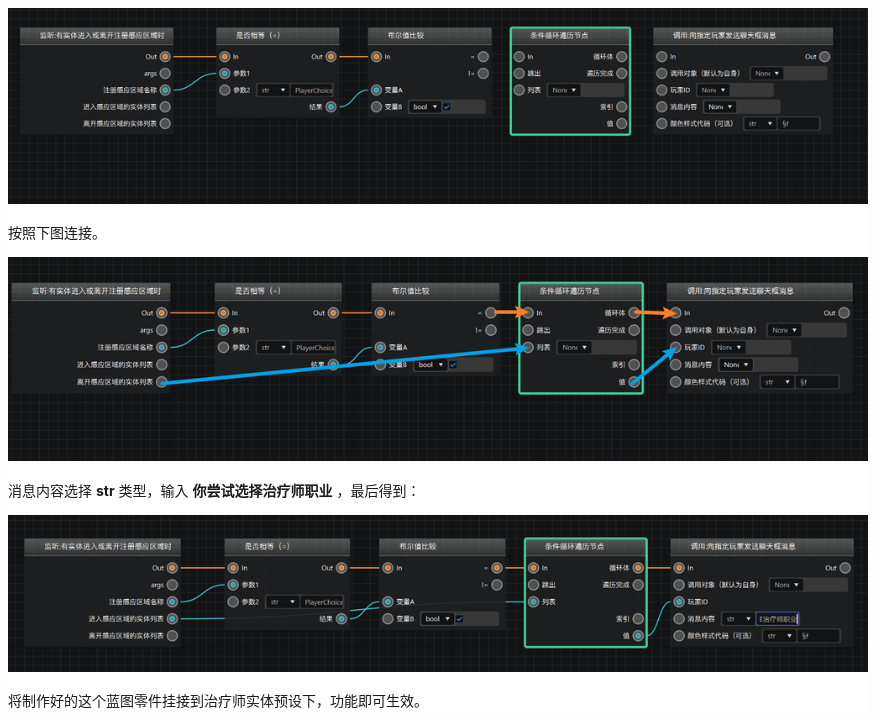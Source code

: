 ![image-20220904073627091](./image/3_51.png)



按照下图连接。

![image-20220904073627091](./image/3_52.png)



消息内容选择 **str** 类型，输入 **你尝试选择治疗师职业** ，最后得到：

![image-20220904073627091](./image/3_53.png)



将制作好的这个蓝图零件挂接到治疗师实体预设下，功能即可生效。
